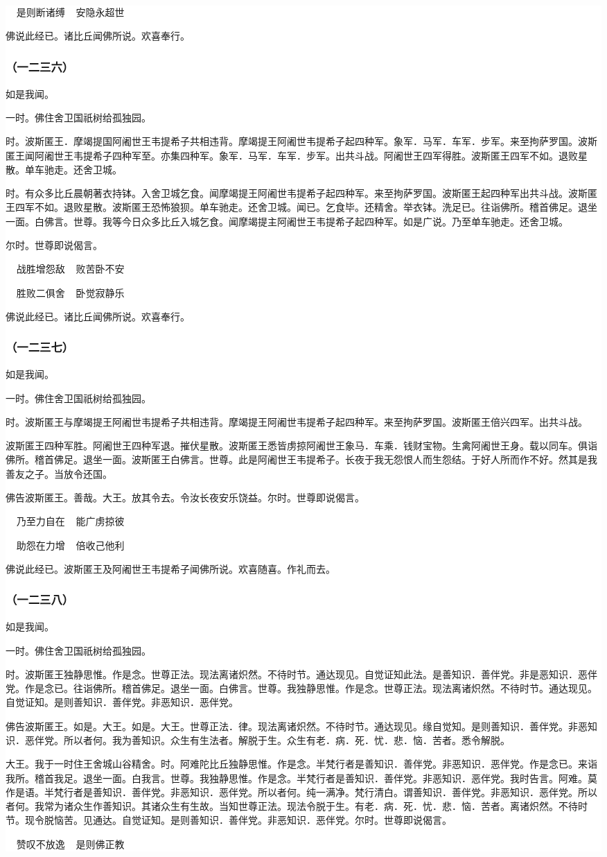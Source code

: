 &nbsp;&nbsp;&nbsp;&nbsp;是则断诸缚&nbsp;&nbsp;&nbsp;&nbsp;安隐永超世

佛说此经已。诸比丘闻佛所说。欢喜奉行。

### （一二三六）

如是我闻。

一时。佛住舍卫国祇树给孤独园。

时。波斯匿王．摩竭提国阿阇世王韦提希子共相违背。摩竭提王阿阇世韦提希子起四种军。象军．马军．车军．步军。来至拘萨罗国。波斯匿王闻阿阇世王韦提希子四种军至。亦集四种军。象军．马军．车军．步军。出共斗战。阿阇世王四军得胜。波斯匿王四军不如。退败星散。单车驰走。还舍卫城。

时。有众多比丘晨朝著衣持钵。入舍卫城乞食。闻摩竭提王阿阇世韦提希子起四种军。来至拘萨罗国。波斯匿王起四种军出共斗战。波斯匿王四军不如。退败星散。波斯匿王恐怖狼狈。单车驰走。还舍卫城。闻已。乞食毕。还精舍。举衣钵。洗足已。往诣佛所。稽首佛足。退坐一面。白佛言。世尊。我等今日众多比丘入城乞食。闻摩竭提主阿阇世王韦提希子起四种军。如是广说。乃至单车驰走。还舍卫城。

尔时。世尊即说偈言。

&nbsp;&nbsp;&nbsp;&nbsp;战胜增怨敌&nbsp;&nbsp;&nbsp;&nbsp;败苦卧不安

&nbsp;&nbsp;&nbsp;&nbsp;胜败二俱舍&nbsp;&nbsp;&nbsp;&nbsp;卧觉寂静乐

佛说此经已。诸比丘闻佛所说。欢喜奉行。

### （一二三七）

如是我闻。

一时。佛住舍卫国祇树给孤独园。

时。波斯匿王与摩竭提王阿阇世韦提希子共相违背。摩竭提王阿阇世韦提希子起四种军。来至拘萨罗国。波斯匿王倍兴四军。出共斗战。

波斯匿王四种军胜。阿阇世王四种军退。摧伏星散。波斯匿王悉皆虏掠阿阇世王象马．车乘．钱财宝物。生禽阿阇世王身。载以同车。俱诣佛所。稽首佛足。退坐一面。波斯匿王白佛言。世尊。此是阿阇世王韦提希子。长夜于我无怨恨人而生怨结。于好人所而作不好。然其是我善友之子。当放令还国。

佛告波斯匿王。善哉。大王。放其令去。令汝长夜安乐饶益。尔时。世尊即说偈言。

&nbsp;&nbsp;&nbsp;&nbsp;乃至力自在&nbsp;&nbsp;&nbsp;&nbsp;能广虏掠彼

&nbsp;&nbsp;&nbsp;&nbsp;助怨在力增&nbsp;&nbsp;&nbsp;&nbsp;倍收己他利

佛说此经已。波斯匿王及阿阇世王韦提希子闻佛所说。欢喜随喜。作礼而去。

### （一二三八）

如是我闻。

一时。佛住舍卫国祇树给孤独园。

时。波斯匿王独静思惟。作是念。世尊正法。现法离诸炽然。不待时节。通达现见。自觉证知此法。是善知识．善伴党。非是恶知识．恶伴党。作是念已。往诣佛所。稽首佛足。退坐一面。白佛言。世尊。我独静思惟。作是念。世尊正法。现法离诸炽然。不待时节。通达现见。自觉证知。是则善知识．善伴党。非恶知识．恶伴党。

佛告波斯匿王。如是。大王。如是。大王。世尊正法．律。现法离诸炽然。不待时节。通达现见。缘自觉知。是则善知识．善伴党。非恶知识．恶伴党。所以者何。我为善知识。众生有生法者。解脱于生。众生有老．病．死．忧．悲．恼．苦者。悉令解脱。

大王。我于一时住王舍城山谷精舍。时。阿难陀比丘独静思惟。作是念。半梵行者是善知识．善伴党。非恶知识．恶伴党。作是念已。来诣我所。稽首我足。退坐一面。白我言。世尊。我独静思惟。作是念。半梵行者是善知识．善伴党。非恶知识．恶伴党。我时告言。阿难。莫作是语。半梵行者是善知识．善伴党。非恶知识．恶伴党。所以者何。纯一满净。梵行清白。谓善知识．善伴党。非恶知识．恶伴党。所以者何。我常为诸众生作善知识。其诸众生有生故。当知世尊正法。现法令脱于生。有老．病．死．忧．悲．恼．苦者。离诸炽然。不待时节。现令脱恼苦。见通达。自觉证知。是则善知识．善伴党。非恶知识．恶伴党。尔时。世尊即说偈言。

&nbsp;&nbsp;&nbsp;&nbsp;赞叹不放逸&nbsp;&nbsp;&nbsp;&nbsp;是则佛正教
